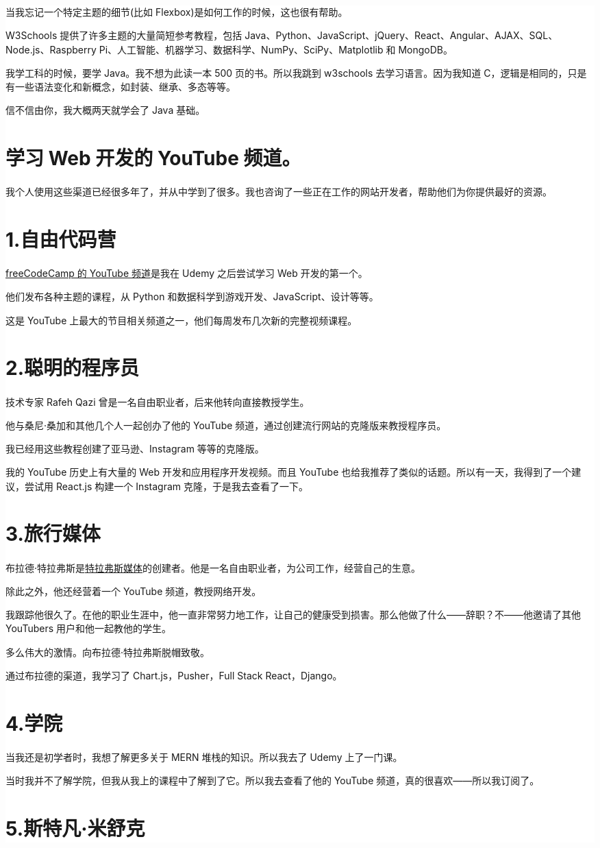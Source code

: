 当我忘记一个特定主题的细节(比如 Flexbox)是如何工作的时候，这也很有帮助。

W3Schools 提供了许多主题的大量简短参考教程，包括 Java、Python、JavaScript、jQuery、React、Angular、AJAX、SQL、Node.js、Raspberry Pi、人工智能、机器学习、数据科学、NumPy、SciPy、Matplotlib 和 MongoDB。

我学工科的时候，要学 Java。我不想为此读一本 500 页的书。所以我跳到 w3schools 去学习语言。因为我知道 C，逻辑是相同的，只是有一些语法变化和新概念，如封装、继承、多态等等。

信不信由你，我大概两天就学会了 Java 基础。

# 学习 Web 开发的 YouTube 频道。

我个人使用这些渠道已经很多年了，并从中学到了很多。我也咨询了一些正在工作的网站开发者，帮助他们为你提供最好的资源。

# 1.自由代码营

[freeCodeCamp 的 YouTube 频道](https://www.youtube.com/c/Freecodecamp/featured)是我在 Udemy 之后尝试学习 Web 开发的第一个。

他们发布各种主题的课程，从 Python 和数据科学到游戏开发、JavaScript、设计等等。

这是 YouTube 上最大的节目相关频道之一，他们每周发布几次新的完整视频课程。

# 2.聪明的程序员

技术专家 Rafeh Qazi 曾是一名自由职业者，后来他转向直接教授学生。

他与桑尼·桑加和其他几个人一起创办了他的 YouTube 频道，通过创建流行网站的克隆版来教授程序员。

我已经用这些教程创建了亚马逊、Instagram 等等的克隆版。

我的 YouTube 历史上有大量的 Web 开发和应用程序开发视频。而且 YouTube 也给我推荐了类似的话题。所以有一天，我得到了一个建议，尝试用 React.js 构建一个 Instagram 克隆，于是我去查看了一下。

# 3.旅行媒体

布拉德·特拉弗斯是[特拉弗斯媒体](https://www.youtube.com/channel/UC29ju8bIPH5as8OGnQzwJyA)的创建者。他是一名自由职业者，为公司工作，经营自己的生意。

除此之外，他还经营着一个 YouTube 频道，教授网络开发。

我跟踪他很久了。在他的职业生涯中，他一直非常努力地工作，让自己的健康受到损害。那么他做了什么——辞职？不——他邀请了其他 YouTubers 用户和他一起教他的学生。

多么伟大的激情。向布拉德·特拉弗斯脱帽致敬。

通过布拉德的渠道，我学习了 Chart.js，Pusher，Full Stack React，Django。

# 4.学院

当我还是初学者时，我想了解更多关于 MERN 堆栈的知识。所以我去了 Udemy 上了一门课。

当时我并不了解学院，但我从我上的课程中了解到了它。所以我去查看了他的 YouTube 频道，真的很喜欢——所以我订阅了。

# 5.斯特凡·米舒克
